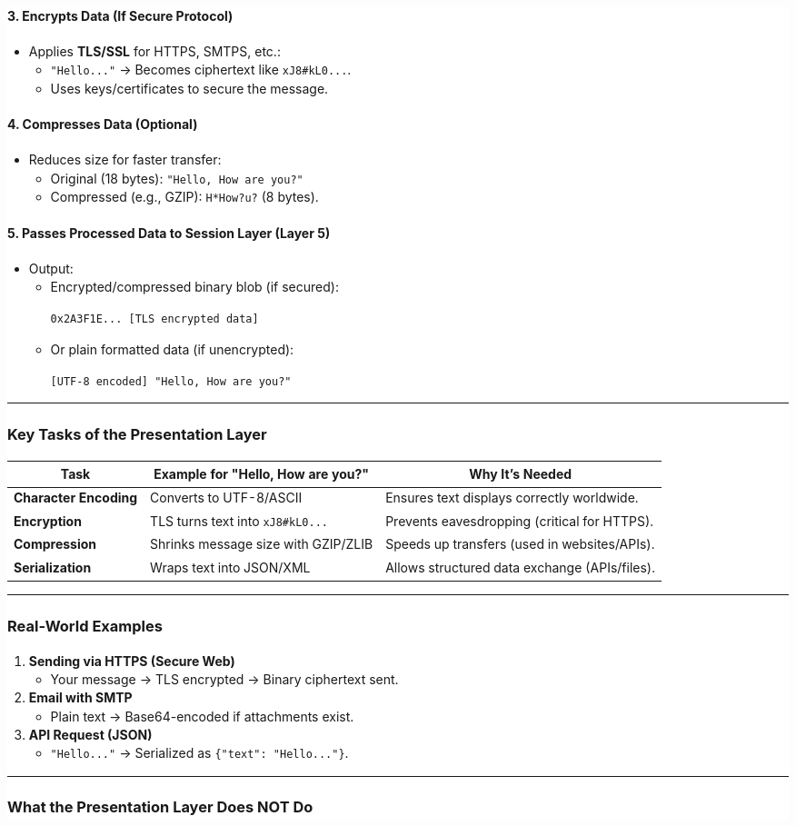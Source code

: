 #### **3. Encrypts Data (If Secure Protocol)**

- Applies **TLS/SSL** for HTTPS, SMTPS, etc.:
  - `"Hello..."` → Becomes ciphertext like `xJ8#kL0...`.
  - Uses keys/certificates to secure the message.

#### **4. Compresses Data (Optional)**

- Reduces size for faster transfer:
  - Original (18 bytes): `"Hello, How are you?"`
  - Compressed (e.g., GZIP): `H*How?u?` (8 bytes).

#### **5. Passes Processed Data to Session Layer (Layer 5)**

- Output:
  - Encrypted/compressed binary blob (if secured):
    ```
    0x2A3F1E... [TLS encrypted data]
    ```
  - Or plain formatted data (if unencrypted):
    ```
    [UTF-8 encoded] "Hello, How are you?"
    ```

---

### **Key Tasks of the Presentation Layer**

| **Task**               | **Example for "Hello, How are you?"** | **Why It’s Needed**                           |
| ---------------------- | ------------------------------------- | --------------------------------------------- |
| **Character Encoding** | Converts to UTF-8/ASCII               | Ensures text displays correctly worldwide.    |
| **Encryption**         | TLS turns text into `xJ8#kL0...`      | Prevents eavesdropping (critical for HTTPS).  |
| **Compression**        | Shrinks message size with GZIP/ZLIB   | Speeds up transfers (used in websites/APIs).  |
| **Serialization**      | Wraps text into JSON/XML              | Allows structured data exchange (APIs/files). |

---

### **Real-World Examples**

1. **Sending via HTTPS (Secure Web)**
   - Your message → TLS encrypted → Binary ciphertext sent.
2. **Email with SMTP**
   - Plain text → Base64-encoded if attachments exist.
3. **API Request (JSON)**
   - `"Hello..."` → Serialized as `{"text": "Hello..."}`.

---

### **What the Presentation Layer Does NOT Do**
